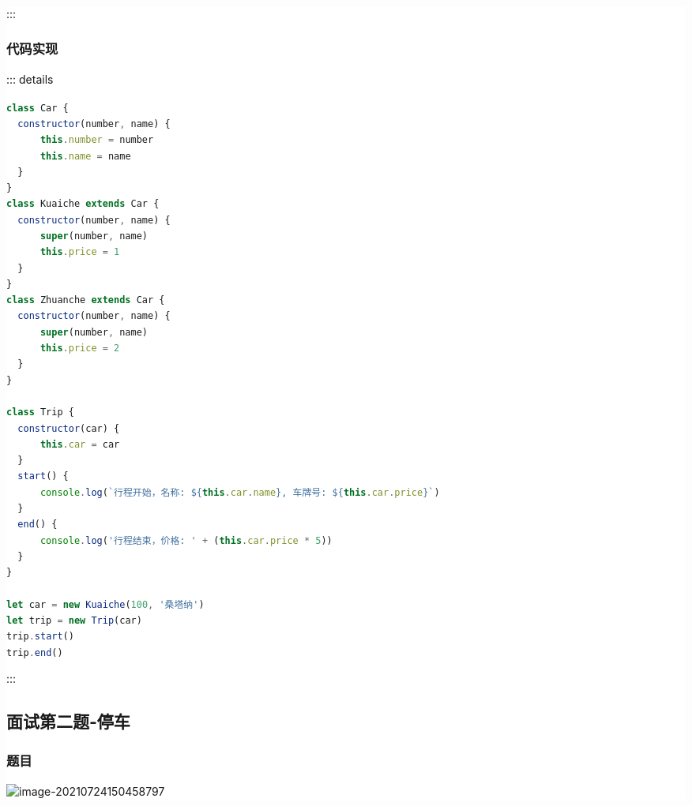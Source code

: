 :::

### 代码实现

::: details

```js {21~23}
class Car {
  constructor(number, name) {
      this.number = number
      this.name = name
  }
}
class Kuaiche extends Car {
  constructor(number, name) {
      super(number, name)
      this.price = 1
  }
}
class Zhuanche extends Car {
  constructor(number, name) {
      super(number, name)
      this.price = 2
  }
}

class Trip {
  constructor(car) {
      this.car = car
  }
  start() {
      console.log(`行程开始，名称: ${this.car.name}, 车牌号: ${this.car.price}`)
  }
  end() {
      console.log('行程结束，价格: ' + (this.car.price * 5))
  }
}

let car = new Kuaiche(100, '桑塔纳')
let trip = new Trip(car)
trip.start()
trip.end()
```



:::

## 面试第二题-停车

### 题目

![image-20210724150458797](https://gitee.com/sheep101/typora-img-save/raw/master/img/20210724150458.png)
